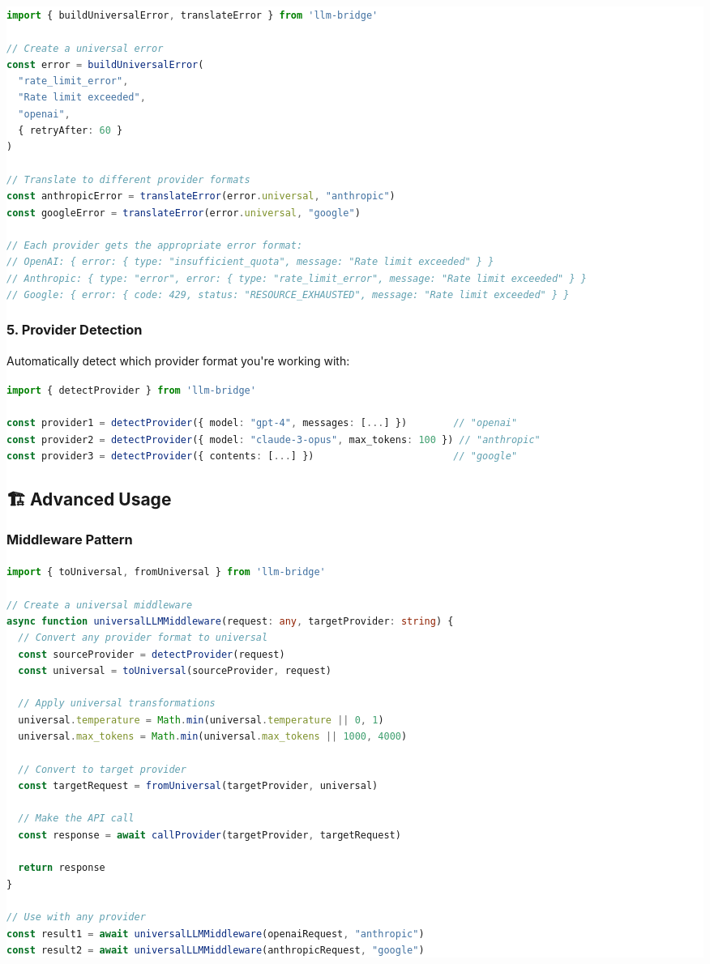 ```typescript
import { buildUniversalError, translateError } from 'llm-bridge'

// Create a universal error
const error = buildUniversalError(
  "rate_limit_error", 
  "Rate limit exceeded",
  "openai",
  { retryAfter: 60 }
)

// Translate to different provider formats
const anthropicError = translateError(error.universal, "anthropic")
const googleError = translateError(error.universal, "google")

// Each provider gets the appropriate error format:
// OpenAI: { error: { type: "insufficient_quota", message: "Rate limit exceeded" } }
// Anthropic: { type: "error", error: { type: "rate_limit_error", message: "Rate limit exceeded" } }  
// Google: { error: { code: 429, status: "RESOURCE_EXHAUSTED", message: "Rate limit exceeded" } }
```

### 5. **Provider Detection**

Automatically detect which provider format you're working with:

```typescript
import { detectProvider } from 'llm-bridge'

const provider1 = detectProvider({ model: "gpt-4", messages: [...] })        // "openai"
const provider2 = detectProvider({ model: "claude-3-opus", max_tokens: 100 }) // "anthropic"  
const provider3 = detectProvider({ contents: [...] })                        // "google"
```

## 🏗️ Advanced Usage

### Middleware Pattern

```typescript
import { toUniversal, fromUniversal } from 'llm-bridge'

// Create a universal middleware
async function universalLLMMiddleware(request: any, targetProvider: string) {
  // Convert any provider format to universal
  const sourceProvider = detectProvider(request)
  const universal = toUniversal(sourceProvider, request)
  
  // Apply universal transformations
  universal.temperature = Math.min(universal.temperature || 0, 1)
  universal.max_tokens = Math.min(universal.max_tokens || 1000, 4000)
  
  // Convert to target provider
  const targetRequest = fromUniversal(targetProvider, universal)
  
  // Make the API call
  const response = await callProvider(targetProvider, targetRequest)
  
  return response
}

// Use with any provider
const result1 = await universalLLMMiddleware(openaiRequest, "anthropic")
const result2 = await universalLLMMiddleware(anthropicRequest, "google")
```
